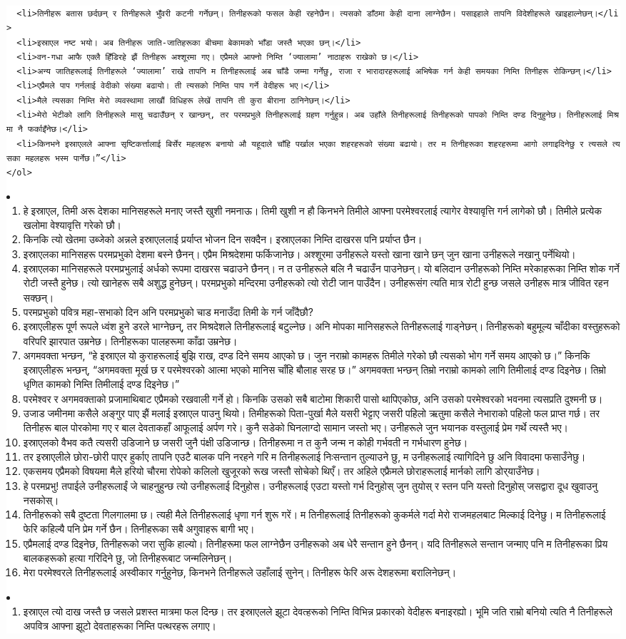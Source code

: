       <li>तिनीहरू बतास छर्दछन् र तिनीहरूले भुँवरी कटनी गर्नेछन्। तिनीहरूको फसल केही रहनेछैन। त्यसको डाँठमा केही दाना लाग्नेछैन। पसाइहाले तापनि विदेशीहरूले खाइहाल्नेछन्।</li>
      <li>इस्राएल नष्ट भयो। अब तिनीहरू जाति-जातिहरूका बीचमा बेकामको भाँडा जस्तै भएका छन्।</li>
      <li>वन-गधा आफै एक्लै हिँडिरहे झैं तिनीहरू अश्शूरमा गए। एप्रैमले आफ्नो निम्ति ‘ज्यालामा’ नाठाहरू राखेको छ।</li>
      <li>अन्य जातिहरूलाई तिनीहरूले ‘ज्यालामा’ राखे तापनि म तिनीहरूलाई अब चाँडै जम्मा गर्नेछु, राजा र भारादारहरूलाई अभिषेक गर्न केही समयका निम्ति तिनीहरू रोकिन्छन्।</li>
      <li>एप्रैमले पाप गर्नलाई वेदीको संख्या बढायो। ती त्यसको निम्ति पाप गर्ने वेदीहरू भए।</li>
      <li>मैले त्यसका निम्ति मेरो व्यवस्थामा लाखौं विधिहरू लेखें तापनि ती कुरा बीराना ठानिनेछन्।</li>
      <li>मेरो भेटीको लागि तिनीहरूले मासु चढाउँछन् र खान्छन्, तर परमप्रभुले तिनीहरूलाई ग्रहण गर्नुहुन्न। अब उहाँले तिनीहरूलाई तिनीहरूको पापको निम्ति दण्ड दिनुहुनेछ। तिनीहरूलाई मिश्रमा नै फर्काइँनेछ।</li>
      <li>किनभने इस्राएलले आफ्ना सृष्टिकर्त्तालाई बिर्सेर महलहरू बनायो औ यहूदाले चाँहि पर्खाल भएका शहरहरूको संख्या बढायो। तर म तिनीहरूका शहरहरूमा आगो लगाइदिनेछु र त्यसले त्यसका महलहरू भस्म पार्नेछ।”</li>
    </ol>
  </li>
  <li>
    <ol>
      <li>हे इस्राएल, तिमी अरू देशका मानिसहरूले मनाए जस्तै खुशी नमनाऊ। तिमी खुशी न हौ किनभने तिमीले आफ्ना परमेश्वरलाई त्यागेर वेश्यावृत्ति गर्न लागेको छौ। तिमीले प्रत्येक खलोमा वेश्यावृत्ति गरेको छौ।</li>
      <li>किनकि त्यो खेतमा उब्जेको अन्नले इस्राएललाई प्रर्याप्त भोजन दिन सक्दैन। इस्राएलका निम्ति दाखरस पनि प्रर्याप्त छैन।</li>
      <li>इस्राएलका मानिसहरू परमप्रभुको देशमा बस्ने छैनन्। एप्रैम मिश्रदेशमा फर्किजानेछ। अश्शूरमा उनीहरूले यस्तो खाना खाने छन् जुन खाना उनीहरूले नखानु पर्नेथियो।</li>
      <li>इस्राएलका मानिसहरूले परमप्रभुलाई अर्धको रूपमा दाखरस चढाउने छैनन्। न त उनीहरूले बलि नै चढाउँन पाउनेछन्। यो बलिदान उनीहरूको निम्ति मरेकाहरूका निम्ति शोक गर्ने रोटी जस्तै हुनेछ। त्यो खानेहरू सबै अशुद्ध हुनेछन्। परमप्रभुको मन्दिरमा उनीहरूको त्यो रोटी जान पाउँदैन। उनीहरूसंग त्यति मात्र रोटी हुन्छ जसले उनीहरू मात्र जीवित रहन सक्छन्।</li>
      <li>परमप्रभुको पवित्र महा-सभाको दिन अनि परमप्रभुको चाड मनाउँदा तिमी के गर्न जाँदैछौ?</li>
      <li>इस्राएलीहरू पूर्ण रूपले ध्वंश हुने डरले भाग्नेछन्, तर मिश्रदेशले तिनीहरूलाई बटुल्नेछ। अनि मोपका मानिसहरूले तिनीहरूलाई गाड्नेछन्। तिनीहरूको बहुमूल्य चाँदीका वस्तुहरूको वरिपरि झारपात उम्रनेछ। तिनीहरूका पालहरूमा काँढा उम्रनेछ।</li>
      <li>अगमवक्ता भन्छन, “हे इस्राएल यो कुराहरूलाई बुझि राख, दण्ड दिने समय आएको छ। जुन नराम्रो कामहरू तिमीले गरेको छौ त्यसको भोग गर्ने समय आएको छ।” किनकि इस्राएलीहरू भन्छन्, “अगमवक्ता मूर्ख छ र परमेश्वरको आत्मा भएको मानिस चाँहि बौलाह सरह छ।” अगमवक्ता भन्छन् तिम्रो नराम्रो कामको लागि तिमीलाई दण्ड दिइनेछ। तिम्रो धृणित कामको निम्ति तिमीलाई दण्ड दिइनेछ।”</li>
      <li>परमेश्वर र अगमवक्ताको प्रजामाथिबाट एप्रैमको रखवाली गर्ने हो। किनकि उसको सबै बाटोमा शिकारी पासो थापिएकोछ, अनि उसको परमेश्वरको भवनमा त्यसप्रति दुश्मनी छ।</li>
      <li>उजाड जमीनमा कसैले अङ्गुर पाए झैं मलाई इस्राएल पाउनु थियो। तिमीहरूको पिता-पुर्खा मैले यसरी भेट्टाए जसरी पहिलो ऋतुमा कसैले नेभाराको पहिलो फल प्राप्त गर्छ। तर तिनीहरू बाल पोरकोमा गए र बाल देवताकहाँ आफूलाई अर्पण गरे। कुनै सडेको घिनलाग्दो सामान जस्तो भए। उनीहरूले जुन भयानक वस्तुलाई प्रेम गर्थे त्यस्तै भए।</li>
      <li>इस्राएलको वैभव कतै त्यसरी उडिजाने छ जसरी जुनै पंक्षी उडिजान्छ। तिनीहरूमा न त कुनै जन्म न कोही गर्भवती न गर्भधारण हुनेछ।</li>
      <li>तर इस्राएलीले छोरा-छोरी पाएर हुर्काए तापनि एउटै बालक पनि नरहने गरि म तिनीहरूलाई निःसन्तान तुल्याउने छु, म उनीहरूलाई त्यागिदिने छु अनि विवादमा फसाउँनेछु।</li>
      <li>एकसमय एप्रैमको विषयमा मैले हरियो चौरमा रोपेको कलिलो खुजूरको रूख जस्तौ सोचेको थिएँ। तर अहिले एफ्रैमले छोराहरूलाई मार्नको लागि डोर्‌याउँनेछ।</li>
      <li>हे परमप्रभु! तपाईले उनीहरूलाईं जे चाहनुहुन्छ त्यो उनीहरूलाई दिनुहोस। उनीहरूलाई एउटा यस्तो गर्भ दिनुहोस् जुन तुयोस् र स्तन पनि यस्तो दिनुहोस् जसद्वारा दूध खुवाउनु नसकोस्।</li>
      <li>तिनीहरूको सबै दुष्टता गिलगालमा छ। त्यही मैले तिनीहरूलाई धृणा गर्न शुरू गरें। म तिनीहरूलाई तिनीहरूको कुकर्मले गर्दा मेरो राजमहलबाट मिल्काई दिनेछु। म तिनीहरूलाई फेरि कहिल्यै पनि प्रेम गर्ने छैन। तिनीहरूका सबै अगुवाहरू बागी भए।</li>
      <li>एप्रैमलाई दण्ड दिइनेछ, तिनीहरूको जरा सुकि हाल्यो। तिनीहरूमा फल लाग्नेछैन उनीहरूको अब धेरै सन्तान हुने छैनन्। यदि तिनीहरूले सन्तान जन्माए पनि म तिनीहरूका प्रिय बालकहरूको हत्या गरिदिने छु, जो तिनीहरूबाट जन्मलिनेछन्।</li>
      <li>मेरा परमेश्वरले तिनीहरूलाई अस्वीकार गर्नुहुनेछ, किनभने तिनीहरूले उहाँलाई सुनेन्। तिनीहरू फेरि अरू देशहरूमा बरालिनेछन्।</li>
    </ol>
  </li>
  <li>
    <ol>
      <li>इस्राएल त्यो दाख जस्तै छ जसले प्रशस्त मात्रमा फल दिन्छ। तर इस्राएलले झूटा देवत्हरूको निम्ति विभिन्न प्रकारको वेदीहरू बनाइरह्यो। भूमि जति राम्रो बनियो त्यति नै तिनीहरूले अपवित्र आफ्ना झूटो देवताहरूका निम्ति पत्थरहरू लगाए।</li>
